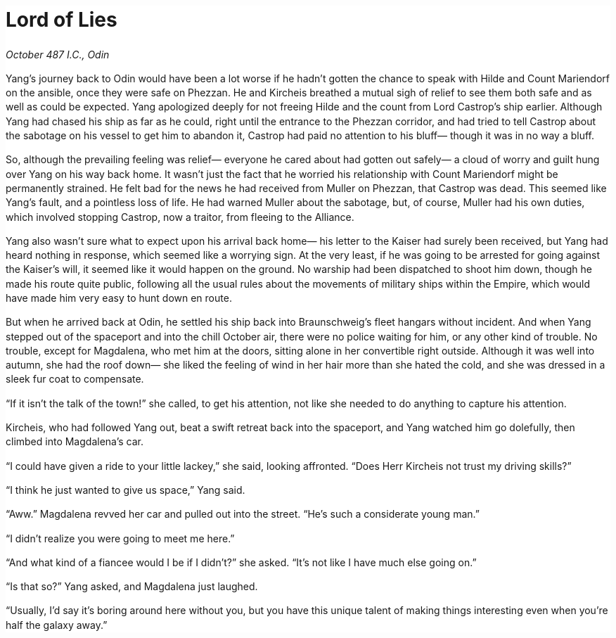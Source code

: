 # Lord of Lies

*October 487 I\.C\., Odin*

Yang’s journey back to Odin would have been a lot worse if he hadn’t gotten the chance to speak with Hilde and Count Mariendorf on the ansible, once they were safe on Phezzan\. He and Kircheis breathed a mutual sigh of relief to see them both safe and as well as could be expected\. Yang apologized deeply for not freeing Hilde and the count from Lord Castrop’s ship earlier\. Although Yang had chased his ship as far as he could, right until the entrance to the Phezzan corridor, and had tried to tell Castrop about the sabotage on his vessel to get him to abandon it, Castrop had paid no attention to his bluff— though it was in no way a bluff\.

So, although the prevailing feeling was relief— everyone he cared about had gotten out safely— a cloud of worry and guilt hung over Yang on his way back home\. It wasn’t just the fact that he worried his relationship with Count Mariendorf might be permanently strained\. He felt bad for the news he had received from Muller on Phezzan, that Castrop was dead\. This seemed like Yang’s fault, and a pointless loss of life\. He had warned Muller about the sabotage, but, of course, Muller had his own duties, which involved stopping Castrop, now a traitor, from fleeing to the Alliance\.

Yang also wasn’t sure what to expect upon his arrival back home— his letter to the Kaiser had surely been received, but Yang had heard nothing in response, which seemed like a worrying sign\. At the very least, if he was going to be arrested for going against the Kaiser’s will, it seemed like it would happen on the ground\. No warship had been dispatched to shoot him down, though he made his route quite public, following all the usual rules about the movements of military ships within the Empire, which would have made him very easy to hunt down en route\.

But when he arrived back at Odin, he settled his ship back into Braunschweig’s fleet hangars without incident\. And when Yang stepped out of the spaceport and into the chill October air, there were no police waiting for him, or any other kind of trouble\. No trouble, except for Magdalena, who met him at the doors, sitting alone in her convertible right outside\. Although it was well into autumn, she had the roof down— she liked the feeling of wind in her hair more than she hated the cold, and she was dressed in a sleek fur coat to compensate\.

“If it isn’t the talk of the town\!” she called, to get his attention, not like she needed to do anything to capture his attention\.

Kircheis, who had followed Yang out, beat a swift retreat back into the spaceport, and Yang watched him go dolefully, then climbed into Magdalena’s car\.

“I could have given a ride to your little lackey,” she said, looking affronted\. “Does Herr Kircheis not trust my driving skills?”

“I think he just wanted to give us space,” Yang said\.

“Aww\.” Magdalena revved her car and pulled out into the street\. “He’s such a considerate young man\.”

“I didn’t realize you were going to meet me here\.”

“And what kind of a fiancee would I be if I didn’t?” she asked\. “It’s not like I have much else going on\.”

“Is that so?” Yang asked, and Magdalena just laughed\.

“Usually, I’d say it’s boring around here without you, but you have this unique talent of making things interesting even when you’re half the galaxy away\.”
